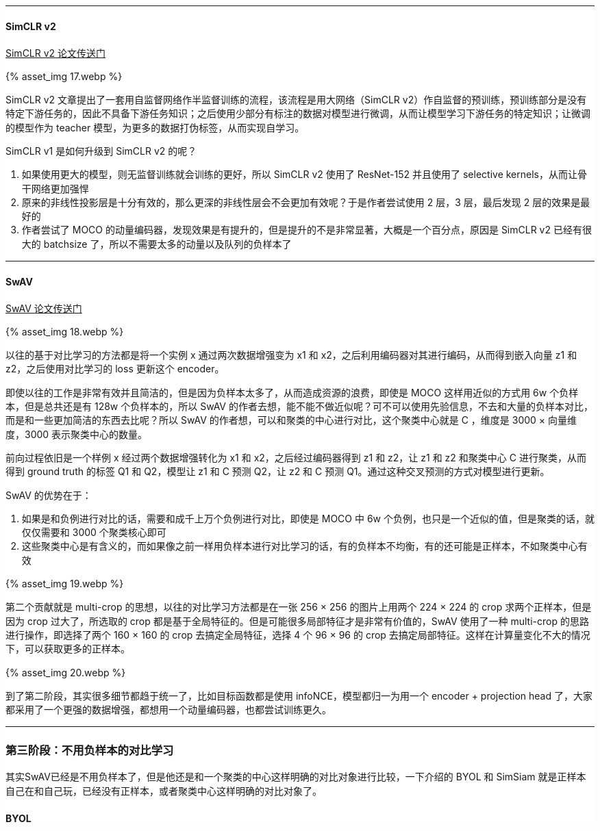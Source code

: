 ***

#### SimCLR v2

[SimCLR v2 论文传送门](https://arxiv.org/pdf/2006.10029.pdf)

{% asset_img 17.webp %}

SimCLR v2 文章提出了一套用自监督网络作半监督训练的流程，该流程是用大网络（SimCLR v2）作自监督的预训练，预训练部分是没有特定下游任务的，因此不具备下游任务知识；之后使用少部分有标注的数据对模型进行微调，从而让模型学习下游任务的特定知识；让微调的模型作为 teacher 模型，为更多的数据打伪标签，从而实现自学习。

SimCLR v1 是如何升级到 SimCLR v2 的呢？
1. 如果使用更大的模型，则无监督训练就会训练的更好，所以 SimCLR v2 使用了 ResNet-152 并且使用了 selective kernels，从而让骨干网络更加强悍
2. 原来的非线性投影层是十分有效的，那么更深的非线性层会不会更加有效呢？于是作者尝试使用 2 层，3 层，最后发现 2 层的效果是最好的
3. 作者尝试了 MOCO 的动量编码器，发现效果是有提升的，但是提升的不是非常显著，大概是一个百分点，原因是 SimCLR v2 已经有很大的 batchsize 了，所以不需要太多的动量以及队列的负样本了

***

#### SwAV

[SwAV 论文传送门](https://arxiv.org/pdf/2006.09882.pdf)

{% asset_img 18.webp %}

以往的基于对比学习的方法都是将一个实例 x 通过两次数据增强变为 x1 和 x2，之后利用编码器对其进行编码，从而得到嵌入向量 z1 和 z2，之后使用对比学习的 loss 更新这个 encoder。

即使以往的工作是非常有效并且简洁的，但是因为负样本太多了，从而造成资源的浪费，即使是 MOCO 这样用近似的方式用 6w 个负样本，但是总共还是有 128w 个负样本的，所以 SwAV 的作者去想，能不能不做近似呢？可不可以使用先验信息，不去和大量的负样本对比，而是和一些更加简洁的东西去比呢？所以 SwAV 的作者想，可以和聚类的中心进行对比，这个聚类中心就是 C ，维度是 3000 × 向量维度，3000 表示聚类中心的数量。

前向过程依旧是一个样例 x 经过两个数据增强转化为 x1 和 x2，之后经过编码器得到 z1 和 z2，让 z1 和 z2 和聚类中心 C 进行聚类，从而得到 ground truth 的标签 Q1 和 Q2，模型让 z1 和 C 预测 Q2，让 z2 和 C 预测 Q1。通过这种交叉预测的方式对模型进行更新。

SwAV 的优势在于：
1. 如果是和负例进行对比的话，需要和成千上万个负例进行对比，即使是 MOCO 中 6w 个负例，也只是一个近似的值，但是聚类的话，就仅仅需要和 3000 个聚类核心即可
2. 这些聚类中心是有含义的，而如果像之前一样用负样本进行对比学习的话，有的负样本不均衡，有的还可能是正样本，不如聚类中心有效

{% asset_img 19.webp %}

第二个贡献就是 multi-crop 的思想，以往的对比学习方法都是在一张 256 × 256 的图片上用两个 224 × 224 的 crop 求两个正样本，但是因为 crop 过大了，所选取的 crop 都是基于全局特征的。但是可能很多局部特征才是非常有价值的，SwAV 使用了一种 multi-crop 的思路进行操作，即选择了两个 160 × 160 的 crop 去搞定全局特征，选择 4 个 96 × 96 的 crop 去搞定局部特征。这样在计算量变化不大的情况下，可以获取更多的正样本。

{% asset_img 20.webp %}

到了第二阶段，其实很多细节都趋于统一了，比如目标函数都是使用 infoNCE，模型都归一为用一个 encoder + projection head 了，大家都采用了一个更强的数据增强，都想用一个动量编码器，也都尝试训练更久。

***

### 第三阶段：不用负样本的对比学习

其实SwAV已经是不用负样本了，但是他还是和一个聚类的中心这样明确的对比对象进行比较，一下介绍的 BYOL 和 SimSiam 就是正样本自己在和自己玩，已经没有正样本，或者聚类中心这样明确的对比对象了。

#### BYOL
